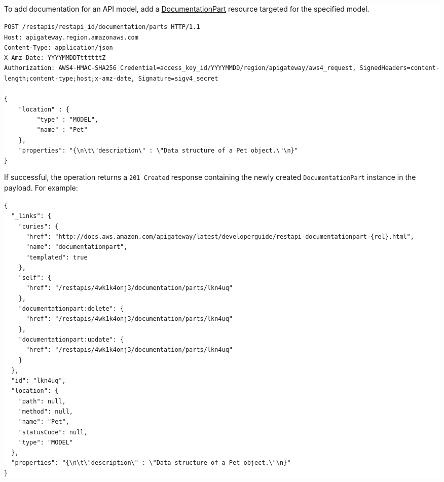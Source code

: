  To add documentation for an API model, add a [DocumentationPart](https://docs.aws.amazon.com/apigateway/latest/api/API_DocumentationPart.html) resource targeted for the specified model\. 

```
POST /restapis/restapi_id/documentation/parts HTTP/1.1
Host: apigateway.region.amazonaws.com
Content-Type: application/json
X-Amz-Date: YYYYMMDDTttttttZ
Authorization: AWS4-HMAC-SHA256 Credential=access_key_id/YYYYMMDD/region/apigateway/aws4_request, SignedHeaders=content-length;content-type;host;x-amz-date, Signature=sigv4_secret

{
    "location" : {
         "type" : "MODEL",
         "name" : "Pet"
    },
    "properties": "{\n\t\"description\" : \"Data structure of a Pet object.\"\n}"
}
```

If successful, the operation returns a `201 Created` response containing the newly created `DocumentationPart` instance in the payload\. For example: 

```
{
  "_links": {
    "curies": {
      "href": "http://docs.aws.amazon.com/apigateway/latest/developerguide/restapi-documentationpart-{rel}.html",
      "name": "documentationpart",
      "templated": true
    },
    "self": {
      "href": "/restapis/4wk1k4onj3/documentation/parts/lkn4uq"
    },
    "documentationpart:delete": {
      "href": "/restapis/4wk1k4onj3/documentation/parts/lkn4uq"
    },
    "documentationpart:update": {
      "href": "/restapis/4wk1k4onj3/documentation/parts/lkn4uq"
    }
  },
  "id": "lkn4uq",
  "location": {
    "path": null,
    "method": null,
    "name": "Pet",
    "statusCode": null,
    "type": "MODEL"
  },
  "properties": "{\n\t\"description\" : \"Data structure of a Pet object.\"\n}"
}
```
